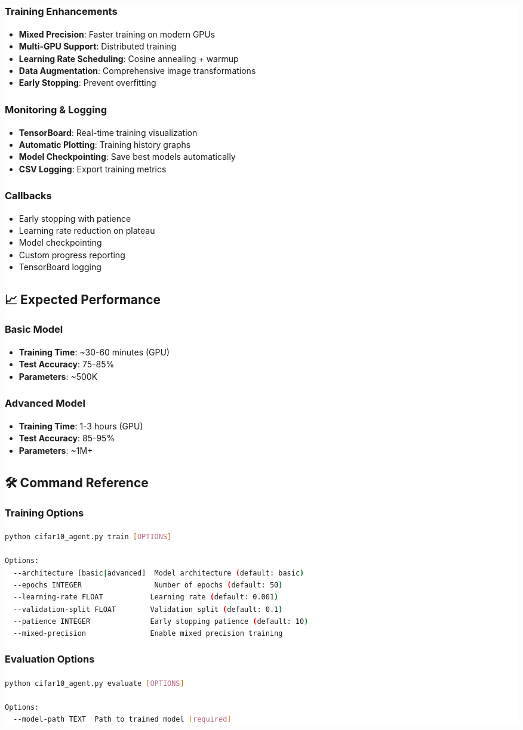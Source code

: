 ### Training Enhancements
- **Mixed Precision**: Faster training on modern GPUs
- **Multi-GPU Support**: Distributed training
- **Learning Rate Scheduling**: Cosine annealing + warmup
- **Data Augmentation**: Comprehensive image transformations
- **Early Stopping**: Prevent overfitting

### Monitoring & Logging
- **TensorBoard**: Real-time training visualization
- **Automatic Plotting**: Training history graphs
- **Model Checkpointing**: Save best models automatically
- **CSV Logging**: Export training metrics

### Callbacks
- Early stopping with patience
- Learning rate reduction on plateau
- Model checkpointing
- Custom progress reporting
- TensorBoard logging

## 📈 Expected Performance

### Basic Model
- **Training Time**: ~30-60 minutes (GPU)
- **Test Accuracy**: 75-85%
- **Parameters**: ~500K

### Advanced Model
- **Training Time**: 1-3 hours (GPU)
- **Test Accuracy**: 85-95%
- **Parameters**: ~1M+

## 🛠️ Command Reference

### Training Options
```bash
python cifar10_agent.py train [OPTIONS]

Options:
  --architecture [basic|advanced]  Model architecture (default: basic)
  --epochs INTEGER                 Number of epochs (default: 50)
  --learning-rate FLOAT           Learning rate (default: 0.001)
  --validation-split FLOAT        Validation split (default: 0.1)
  --patience INTEGER              Early stopping patience (default: 10)
  --mixed-precision               Enable mixed precision training
```

### Evaluation Options
```bash
python cifar10_agent.py evaluate [OPTIONS]

Options:
  --model-path TEXT  Path to trained model [required]
```
